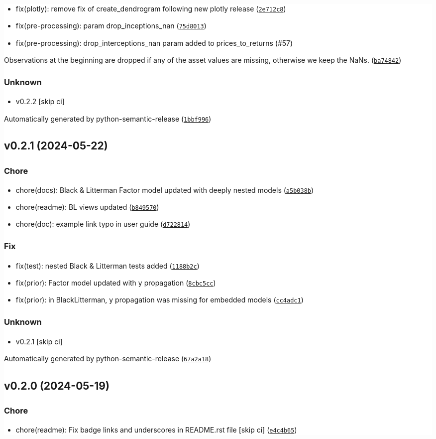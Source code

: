 * fix(plotly): remove fix of create_dendrogram following new plotly release ([`2e712c8`](https://github.com/skfolio/skfolio/commit/2e712c8647f943b33958ec2fb3accbdb97542102))

* fix(pre-processing): param drop_inceptions_nan ([`75d8013`](https://github.com/skfolio/skfolio/commit/75d8013952e86fb96666e1f6f7436edceb05cde6))

* fix(pre-processing): drop_interceptions_nan param added to prices_to_returns (#57)

Observations at the beginning are dropped if any of the asset values are missing, otherwise we keep the NaNs. ([`ba74842`](https://github.com/skfolio/skfolio/commit/ba7484263ad315d38601250d2e8d1dae5269149c))

### Unknown

* v0.2.2 [skip ci]

Automatically generated by python-semantic-release ([`1bbf996`](https://github.com/skfolio/skfolio/commit/1bbf9965ee661611d95af54fce2723286676a483))

## v0.2.1 (2024-05-22)

### Chore

* chore(docs): Black &amp; Litterman Factor model updated with deeply nested models ([`a5b038b`](https://github.com/skfolio/skfolio/commit/a5b038b58241740a658bf6c2213c5c5c5beca87c))

* chore(readme): BL views updated ([`b849570`](https://github.com/skfolio/skfolio/commit/b849570a84ad9b755289087dd6d4022a7e79661e))

* chore(doc): example link typo in user guide ([`d722814`](https://github.com/skfolio/skfolio/commit/d7228142fc993a3821c8db479519222570016f98))

### Fix

* fix(test): nested Black &amp; Litterman tests added ([`1188b2c`](https://github.com/skfolio/skfolio/commit/1188b2ca98b905931d7e70230afe9e5df6c64593))

* fix(prior): Factor model updated with y propagation ([`8cbc5cc`](https://github.com/skfolio/skfolio/commit/8cbc5ccee48e60750b8d529168e3cf5c46b40043))

* fix(prior): in BlackLitterman, y propagation was missing for embedded models ([`cc4adc1`](https://github.com/skfolio/skfolio/commit/cc4adc14a9a76ee1e449839ef490674c19ba34a6))

### Unknown

* v0.2.1 [skip ci]

Automatically generated by python-semantic-release ([`67a2a18`](https://github.com/skfolio/skfolio/commit/67a2a18288fcecd5f911d67402e6839b0332fa5a))

## v0.2.0 (2024-05-19)

### Chore

* chore(readme): Fix badge links and underscores in README.rst file [skip ci] ([`e4c4b65`](https://github.com/skfolio/skfolio/commit/e4c4b65470f38f416a496e6a445de3ee5da4e886))
